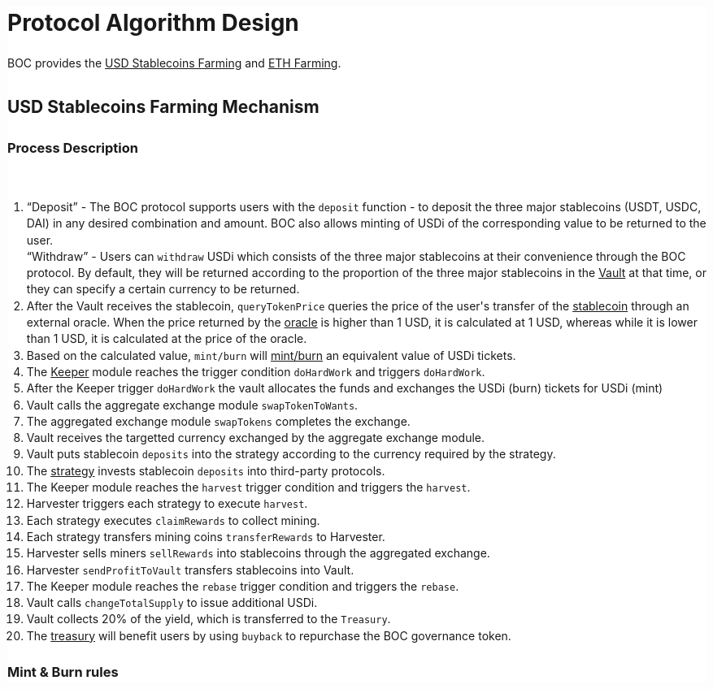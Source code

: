 # Protocol Algorithm Design

BOC provides the [USD Stablecoins Farming](https://github.com/Francisco-Rua/boc\_gitbook/blob/master/how-it-works/Protocol-Algorithm-Design/README.md#usd-stablecoins-farming-mechanism) and [ETH Farming](https://github.com/Francisco-Rua/boc\_gitbook/blob/master/how-it-works/Protocol-Algorithm-Design/README.md#eth-farming).

## USD Stablecoins Farming Mechanism

### Process Description

<figure><img src="../.gitbook/assets/Diagrama sin título.drawio.png" alt=""><figcaption></figcaption></figure>

1. “Deposit” - The BOC protocol supports users with the `deposit` function - to deposit the three major stablecoins (USDT, USDC, DAI) in any desired combination and amount. BOC also allows minting of USDi of the corresponding value to be returned to the user.\
   “Withdraw” - Users can `withdraw` USDi which consists of the three major stablecoins at their convenience through the BOC protocol. By default, they will be returned according to the proportion of the three major stablecoins in the [Vault](../more/appendix.md#vaults) at that time, or they can specify a certain currency to be returned.
2. After the Vault receives the stablecoin, `queryTokenPrice` queries the price of the user's transfer of the [stablecoin](../more/appendix.md#stablecoin) through an external oracle. When the price returned by the [oracle](../more/appendix.md#oracle) is higher than 1 USD, it is calculated at 1 USD, whereas while it is lower than 1 USD, it is calculated at the price of the oracle.
3. Based on the calculated value, `mint/burn` will [mint/burn](../more/appendix.md#burnmint) an equivalent value of USDi tickets.
4. The [Keeper](../more/appendix.md#keeper) module reaches the trigger condition `doHardWork` and triggers `doHardWork`.
5. After the Keeper trigger `doHardWork` the vault allocates the funds and exchanges the USDi (burn) tickets for USDi (mint)
6. Vault calls the aggregate exchange module `swapTokenToWants`.
7. The aggregated exchange module `swapTokens` completes the exchange.
8. Vault receives the targetted currency exchanged by the aggregate exchange module.
9. Vault puts stablecoin `deposits` into the strategy according to the currency required by the strategy.
10. The [strategy](../more/appendix.md#strategy) invests stablecoin `deposits` into third-party protocols.
11. The Keeper module reaches the `harvest` trigger condition and triggers the `harvest`.
12. Harvester triggers each strategy to execute `harvest`.
13. Each strategy executes `claimRewards` to collect mining.
14. Each strategy transfers mining coins `transferRewards` to Harvester.
15. Harvester sells miners `sellRewards` into stablecoins through the aggregated exchange.
16. Harvester `sendProfitToVault` transfers stablecoins into Vault.
17. The Keeper module reaches the `rebase` trigger condition and triggers the `rebase`.
18. Vault calls `changeTotalSupply` to issue additional USDi.
19. Vault collects 20% of the yield, which is transferred to the `Treasury`.
20. The [treasury](../more/appendix.md#daos-treasury) will benefit users by using `buyback` to repurchase the BOC governance token.

### Mint & Burn rules

